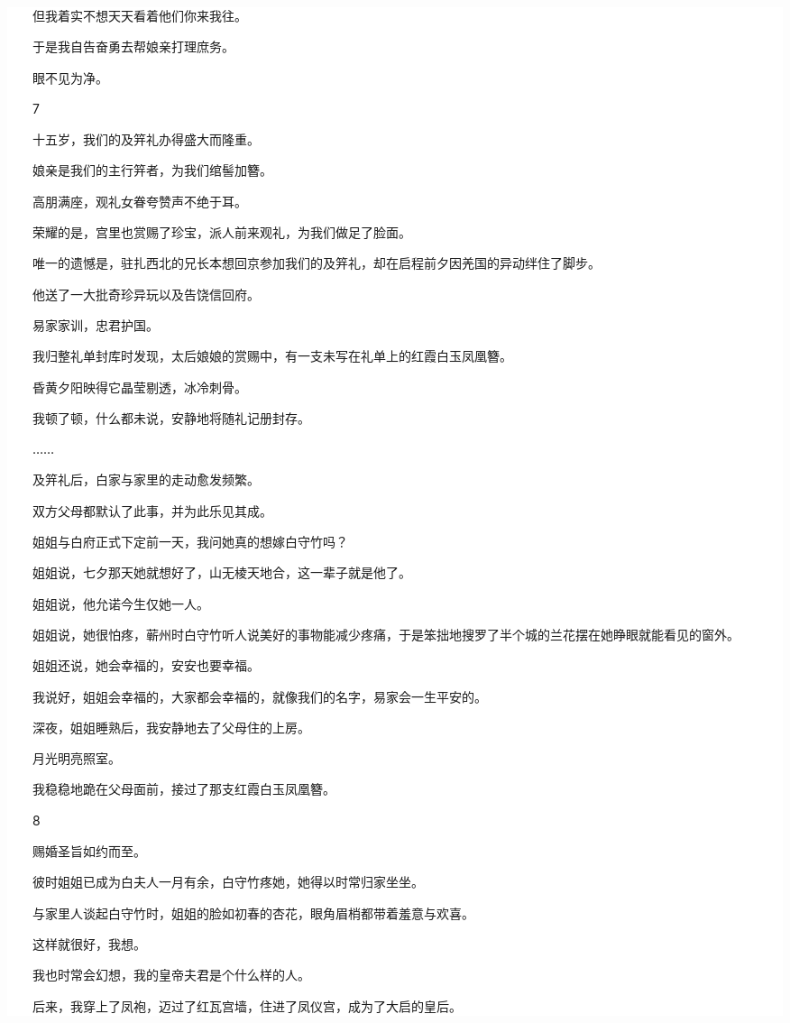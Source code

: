 &emsp;&emsp;但我着实不想天天看着他们你来我往。  
  
&emsp;&emsp;于是我自告奋勇去帮娘亲打理庶务。  
  
&emsp;&emsp;眼不见为净。  
  
&emsp;&emsp;7  
  
&emsp;&emsp;十五岁，我们的及笄礼办得盛大而隆重。  
  
&emsp;&emsp;娘亲是我们的主行笄者，为我们绾髻加簪。  
  
&emsp;&emsp;高朋满座，观礼女眷夸赞声不绝于耳。  
  
&emsp;&emsp;荣耀的是，宫里也赏赐了珍宝，派人前来观礼，为我们做足了脸面。  
  
&emsp;&emsp;唯一的遗憾是，驻扎西北的兄长本想回京参加我们的及笄礼，却在启程前夕因羌国的异动绊住了脚步。  
  
&emsp;&emsp;他送了一大批奇珍异玩以及告饶信回府。  
  
&emsp;&emsp;易家家训，忠君护国。  
  
&emsp;&emsp;我归整礼单封库时发现，太后娘娘的赏赐中，有一支未写在礼单上的红霞白玉凤凰簪。  
  
&emsp;&emsp;昏黄夕阳映得它晶莹剔透，冰冷刺骨。  
  
&emsp;&emsp;我顿了顿，什么都未说，安静地将随礼记册封存。  
  
&emsp;&emsp;……  
  
&emsp;&emsp;及笄礼后，白家与家里的走动愈发频繁。  
  
&emsp;&emsp;双方父母都默认了此事，并为此乐见其成。  
  
&emsp;&emsp;姐姐与白府正式下定前一天，我问她真的想嫁白守竹吗？  
  
&emsp;&emsp;姐姐说，七夕那天她就想好了，山无棱天地合，这一辈子就是他了。  
  
&emsp;&emsp;姐姐说，他允诺今生仅她一人。  
  
&emsp;&emsp;姐姐说，她很怕疼，蕲州时白守竹听人说美好的事物能减少疼痛，于是笨拙地搜罗了半个城的兰花摆在她睁眼就能看见的窗外。  
  
&emsp;&emsp;姐姐还说，她会幸福的，安安也要幸福。  
  
&emsp;&emsp;我说好，姐姐会幸福的，大家都会幸福的，就像我们的名字，易家会一生平安的。  
  
&emsp;&emsp;深夜，姐姐睡熟后，我安静地去了父母住的上房。  
  
&emsp;&emsp;月光明亮照室。  
  
&emsp;&emsp;我稳稳地跪在父母面前，接过了那支红霞白玉凤凰簪。  
  
&emsp;&emsp;8  
  
&emsp;&emsp;赐婚圣旨如约而至。  
  
&emsp;&emsp;彼时姐姐已成为白夫人一月有余，白守竹疼她，她得以时常归家坐坐。  
  
&emsp;&emsp;与家里人谈起白守竹时，姐姐的脸如初春的杏花，眼角眉梢都带着羞意与欢喜。  
  
&emsp;&emsp;这样就很好，我想。  
  
&emsp;&emsp;我也时常会幻想，我的皇帝夫君是个什么样的人。  
  
&emsp;&emsp;后来，我穿上了凤袍，迈过了红瓦宫墙，住进了凤仪宫，成为了大启的皇后。  
  